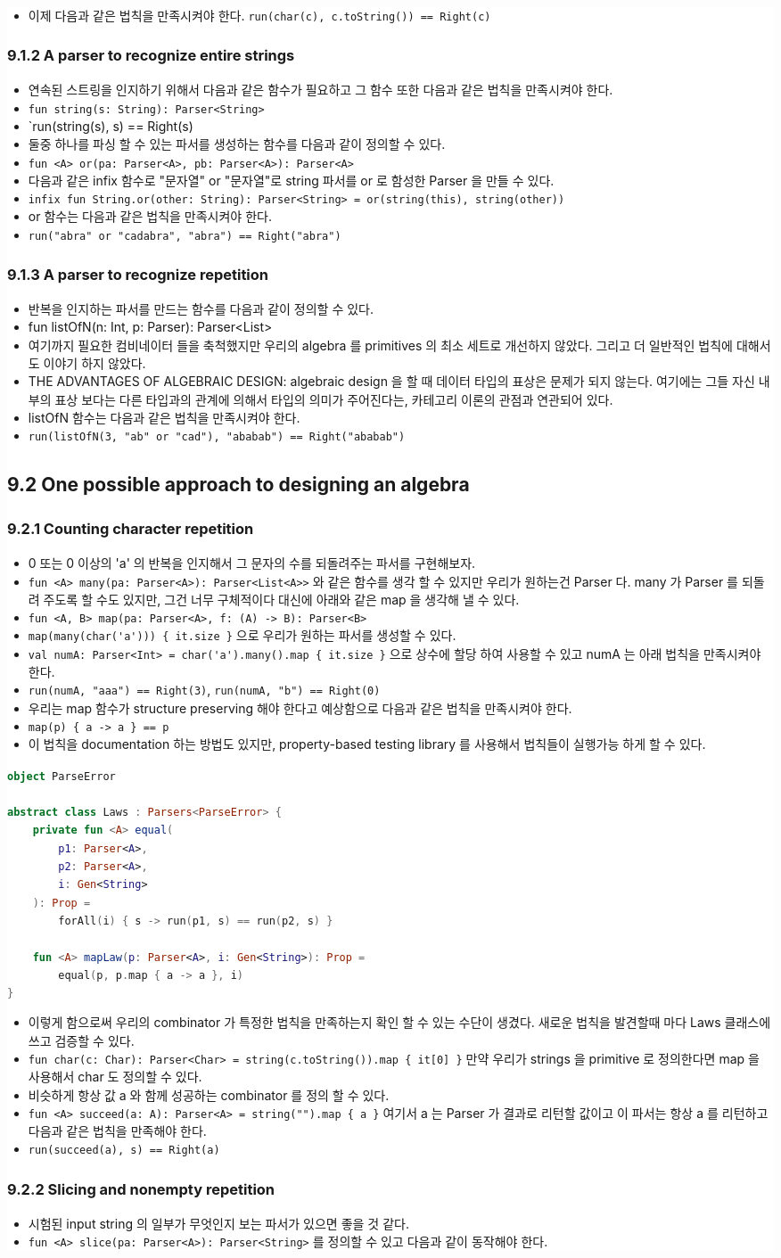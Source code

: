 - 이제 다음과 같은 법칙을 만족시켜야 한다. `run(char(c), c.toString()) == Right(c)`
### 9.1.2 A parser to recognize entire strings
- 연속된 스트링을 인지하기 위해서 다음과 같은 함수가 필요하고 그 함수 또한 다음과 같은 법칙을 만족시켜야 한다.
- `fun string(s: String): Parser<String>`
- `run(string(s), s) == Right(s)
- 둘중 하나를 파싱 할 수 있는 파서를 생성하는 함수를 다음과 같이 정의할 수 있다.
- `fun <A> or(pa: Parser<A>, pb: Parser<A>): Parser<A>`
- 다음과 같은 infix 함수로 "문자열" or "문자열"로 string 파서를 or 로 함성한 Parser<String> 을 만들 수 있다.
- `infix fun String.or(other: String): Parser<String> = or(string(this), string(other))`
- or 함수는 다음과 같은 법칙을 만족시켜야 한다.
- `run("abra" or "cadabra", "abra") == Right("abra")`
### 9.1.3 A parser to recognize repetition
- 반복을 인지하는 파서를 만드는 함수를 다음과 같이 정의할 수 있다.
- fun <A> listOfN(n: Int, p: Parser<A>): Parser<List<A>>
- 여기까지 필요한 컴비네이터 들을 축척했지만 우리의 algebra 를 primitives 의 최소 세트로 개선하지 않았다. 그리고 더 일반적인 법칙에 대해서도 이야기 하지 않았다.
- THE ADVANTAGES OF ALGEBRAIC DESIGN: algebraic design 을 할 때 데이터 타입의 표상은 문제가 되지 않는다. 
  여기에는 그들 자신 내부의 표상 보다는 다른 타입과의 관계에 의해서 타입의 의미가 주어진다는, 카테고리 이론의 관점과 연관되어 있다.
- listOfN 함수는 다음과 같은 법칙을 만족시켜야 한다.
- `run(listOfN(3, "ab" or "cad"), "ababab") == Right("ababab")`

## 9.2 One possible approach to designing an algebra
### 9.2.1 Counting character repetition
- 0 또는 0 이상의 'a' 의 반복을 인지해서 그 문자의 수를 되돌려주는 파서를 구현해보자. 
- `fun <A> many(pa: Parser<A>): Parser<List<A>>` 와 같은 함수를 생각 할 수 있지만 우리가 원하는건 Parser<Int> 다.
  many 가 Parser<Int> 를 되돌려 주도록 할 수도 있지만, 그건 너무 구체적이다 대신에 아래와 같은 map 을 생각해 낼 수 있다.
- `fun <A, B> map(pa: Parser<A>, f: (A) -> B): Parser<B>`
- `map(many(char('a'))) { it.size }` 으로 우리가 원하는 파서를 생성할 수 있다.
- `val numA: Parser<Int> = char('a').many().map { it.size }` 으로 상수에 할당 하여 사용할 수 있고 numA 는 아래 법칙을 만족시켜야 한다.
- `run(numA, "aaa") == Right(3)`, `run(numA, "b") == Right(0)`
- 우리는 map 함수가 structure preserving 해야 한다고 예상함으로 다음과 같은 법칙을 만족시켜야 한다.
- `map(p) { a -> a } == p` 
- 이 법칙을 documentation 하는 방법도 있지만, property-based testing library 를 사용해서 법칙들이 실행가능 하게 할 수 있다.
```kotlin
object ParseError
 
abstract class Laws : Parsers<ParseError> {
    private fun <A> equal(
        p1: Parser<A>,
        p2: Parser<A>,
        i: Gen<String>
    ): Prop =
        forAll(i) { s -> run(p1, s) == run(p2, s) }
 
    fun <A> mapLaw(p: Parser<A>, i: Gen<String>): Prop =
        equal(p, p.map { a -> a }, i)
}
```
- 이렇게 함으로써 우리의 combinator 가 특정한 법칙을 만족하는지 확인 할 수 있는 수단이 생겼다. 새로운 법칙을 발견할때 마다 Laws 클래스에 쓰고 검증할 수 있다.
- `fun char(c: Char): Parser<Char> = string(c.toString()).map { it[0] }` 만약 우리가 strings 을 primitive 로 정의한다면 map 을 사용해서 char 도 정의할 수 있다.
- 비슷하게 항상 값 a 와 함께 성공하는 combinator 를 정의 할 수 있다. 
- `fun <A> succeed(a: A): Parser<A> = string("").map { a }` 여기서 a 는 Parser 가 결과로 리턴할 값이고 이 파서는 항상 a 를 리턴하고 다음과 같은 법칙을 만족해야 한다.
- `run(succeed(a), s) == Right(a)`
### 9.2.2 Slicing and nonempty repetition
- 시험된 input string 의 일부가 무엇인지 보는 파서가 있으면 좋을 것 같다.  
- `fun <A> slice(pa: Parser<A>): Parser<String>` 를 정의할 수 있고 다음과 같이 동작해야 한다.